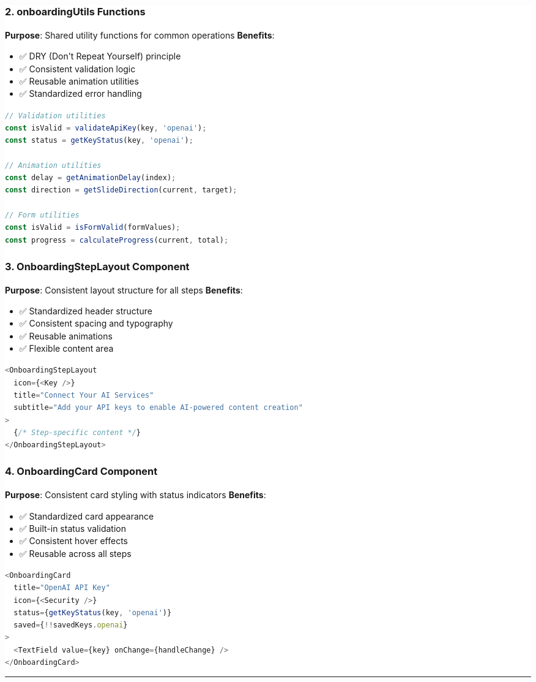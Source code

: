 ### **2. onboardingUtils Functions**
**Purpose**: Shared utility functions for common operations
**Benefits**:
- ✅ DRY (Don't Repeat Yourself) principle
- ✅ Consistent validation logic
- ✅ Reusable animation utilities
- ✅ Standardized error handling

```typescript
// Validation utilities
const isValid = validateApiKey(key, 'openai');
const status = getKeyStatus(key, 'openai');

// Animation utilities
const delay = getAnimationDelay(index);
const direction = getSlideDirection(current, target);

// Form utilities
const isValid = isFormValid(formValues);
const progress = calculateProgress(current, total);
```

### **3. OnboardingStepLayout Component**
**Purpose**: Consistent layout structure for all steps
**Benefits**:
- ✅ Standardized header structure
- ✅ Consistent spacing and typography
- ✅ Reusable animations
- ✅ Flexible content area

```typescript
<OnboardingStepLayout
  icon={<Key />}
  title="Connect Your AI Services"
  subtitle="Add your API keys to enable AI-powered content creation"
>
  {/* Step-specific content */}
</OnboardingStepLayout>
```

### **4. OnboardingCard Component**
**Purpose**: Consistent card styling with status indicators
**Benefits**:
- ✅ Standardized card appearance
- ✅ Built-in status validation
- ✅ Consistent hover effects
- ✅ Reusable across all steps

```typescript
<OnboardingCard
  title="OpenAI API Key"
  icon={<Security />}
  status={getKeyStatus(key, 'openai')}
  saved={!!savedKeys.openai}
>
  <TextField value={key} onChange={handleChange} />
</OnboardingCard>
```

---